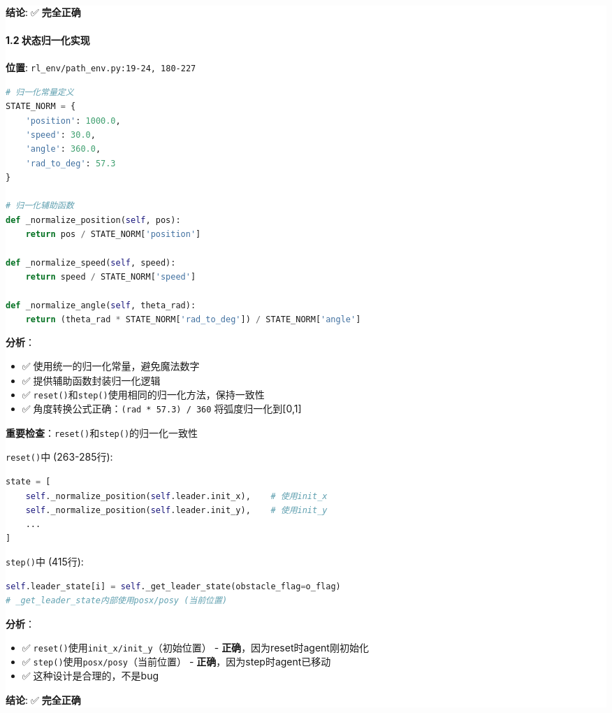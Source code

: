 **结论**: ✅ **完全正确**

#### 1.2 状态归一化实现

**位置**: `rl_env/path_env.py:19-24, 180-227`

```python
# 归一化常量定义
STATE_NORM = {
    'position': 1000.0,
    'speed': 30.0,
    'angle': 360.0,
    'rad_to_deg': 57.3
}

# 归一化辅助函数
def _normalize_position(self, pos):
    return pos / STATE_NORM['position']

def _normalize_speed(self, speed):
    return speed / STATE_NORM['speed']

def _normalize_angle(self, theta_rad):
    return (theta_rad * STATE_NORM['rad_to_deg']) / STATE_NORM['angle']
```

**分析**：
- ✅ 使用统一的归一化常量，避免魔法数字
- ✅ 提供辅助函数封装归一化逻辑
- ✅ `reset()`和`step()`使用相同的归一化方法，保持一致性
- ✅ 角度转换公式正确：`(rad * 57.3) / 360` 将弧度归一化到[0,1]

**重要检查**：`reset()`和`step()`的归一化一致性

`reset()`中 (263-285行):
```python
state = [
    self._normalize_position(self.leader.init_x),    # 使用init_x
    self._normalize_position(self.leader.init_y),    # 使用init_y
    ...
]
```

`step()`中 (415行):
```python
self.leader_state[i] = self._get_leader_state(obstacle_flag=o_flag)
# _get_leader_state内部使用posx/posy (当前位置)
```

**分析**：
- ✅ `reset()`使用`init_x/init_y`（初始位置） - **正确**，因为reset时agent刚初始化
- ✅ `step()`使用`posx/posy`（当前位置） - **正确**，因为step时agent已移动
- ✅ 这种设计是合理的，不是bug

**结论**: ✅ **完全正确**
